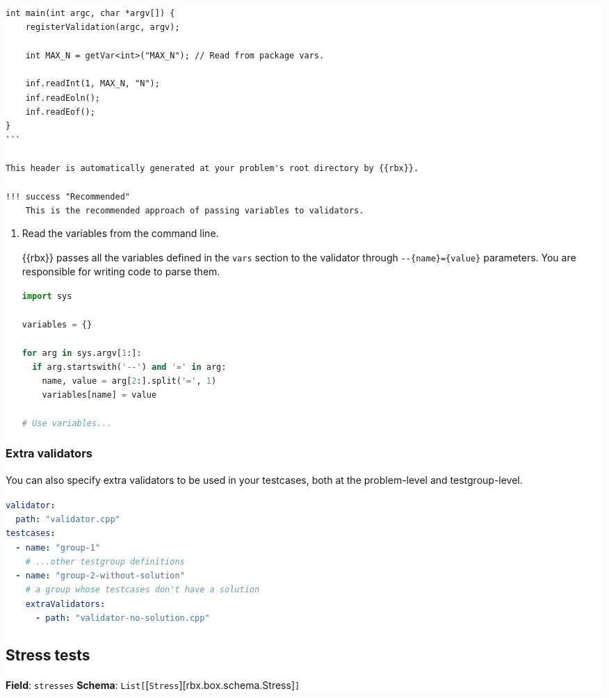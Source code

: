     int main(int argc, char *argv[]) {
        registerValidation(argc, argv);

        int MAX_N = getVar<int>("MAX_N"); // Read from package vars.

        inf.readInt(1, MAX_N, "N");
        inf.readEoln();
        inf.readEof();
    }
    ```

    This header is automatically generated at your problem's root directory by {{rbx}}.

    !!! success "Recommended"
        This is the recommended approach of passing variables to validators.

1. Read the variables from the command line.

    {{rbx}} passes all the variables defined in the `vars` section to the validator through `--{name}={value}` parameters. You are
    responsible for writing code to parse them.

    ```python
    import sys

    variables = {}

    for arg in sys.argv[1:]:
      if arg.startswith('--') and '=' in arg:
        name, value = arg[2:].split('=', 1)
        variables[name] = value

    # Use variables...
    ```

### Extra validators

You can also specify extra validators to be used in your testcases, both at the problem-level and testgroup-level.

```yaml
validator:
  path: "validator.cpp"
testcases:
  - name: "group-1"
    # ...other testgroup definitions
  - name: "group-2-without-solution"
    # a group whose testcases don't have a solution
    extraValidators:
      - path: "validator-no-solution.cpp"
```

## Stress tests

**Field**: `stresses`
**Schema**: `List[`[`Stress`][rbx.box.schema.Stress]`]`
